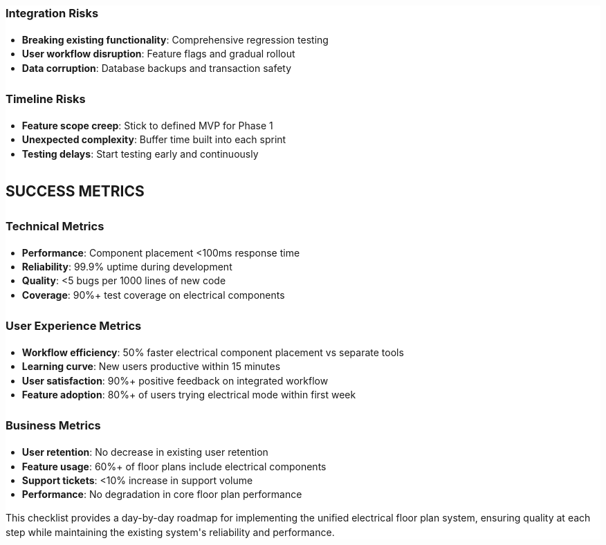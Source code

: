 ### Integration Risks
- **Breaking existing functionality**: Comprehensive regression testing
- **User workflow disruption**: Feature flags and gradual rollout
- **Data corruption**: Database backups and transaction safety

### Timeline Risks
- **Feature scope creep**: Stick to defined MVP for Phase 1
- **Unexpected complexity**: Buffer time built into each sprint
- **Testing delays**: Start testing early and continuously

## SUCCESS METRICS

### Technical Metrics
- **Performance**: Component placement <100ms response time
- **Reliability**: 99.9% uptime during development
- **Quality**: <5 bugs per 1000 lines of new code
- **Coverage**: 90%+ test coverage on electrical components

### User Experience Metrics
- **Workflow efficiency**: 50% faster electrical component placement vs separate tools
- **Learning curve**: New users productive within 15 minutes
- **User satisfaction**: 90%+ positive feedback on integrated workflow
- **Feature adoption**: 80%+ of users trying electrical mode within first week

### Business Metrics
- **User retention**: No decrease in existing user retention
- **Feature usage**: 60%+ of floor plans include electrical components
- **Support tickets**: <10% increase in support volume
- **Performance**: No degradation in core floor plan performance

This checklist provides a day-by-day roadmap for implementing the unified electrical floor plan system, ensuring quality at each step while maintaining the existing system's reliability and performance.
